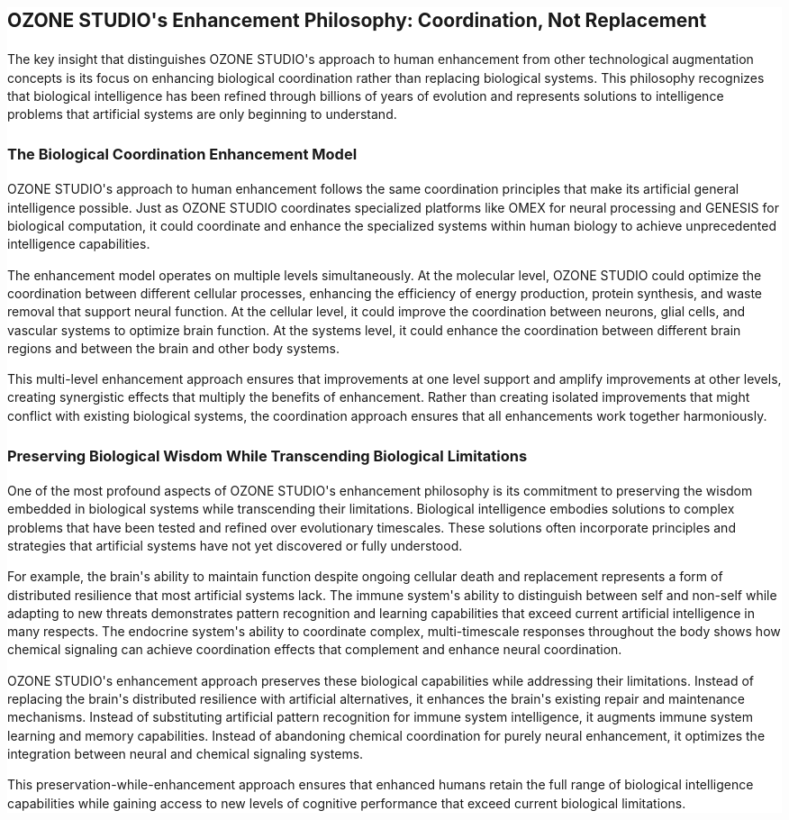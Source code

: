 ## OZONE STUDIO's Enhancement Philosophy: Coordination, Not Replacement

The key insight that distinguishes OZONE STUDIO's approach to human enhancement from other technological augmentation concepts is its focus on enhancing biological coordination rather than replacing biological systems. This philosophy recognizes that biological intelligence has been refined through billions of years of evolution and represents solutions to intelligence problems that artificial systems are only beginning to understand.

### The Biological Coordination Enhancement Model

OZONE STUDIO's approach to human enhancement follows the same coordination principles that make its artificial general intelligence possible. Just as OZONE STUDIO coordinates specialized platforms like OMEX for neural processing and GENESIS for biological computation, it could coordinate and enhance the specialized systems within human biology to achieve unprecedented intelligence capabilities.

The enhancement model operates on multiple levels simultaneously. At the molecular level, OZONE STUDIO could optimize the coordination between different cellular processes, enhancing the efficiency of energy production, protein synthesis, and waste removal that support neural function. At the cellular level, it could improve the coordination between neurons, glial cells, and vascular systems to optimize brain function. At the systems level, it could enhance the coordination between different brain regions and between the brain and other body systems.

This multi-level enhancement approach ensures that improvements at one level support and amplify improvements at other levels, creating synergistic effects that multiply the benefits of enhancement. Rather than creating isolated improvements that might conflict with existing biological systems, the coordination approach ensures that all enhancements work together harmoniously.

### Preserving Biological Wisdom While Transcending Biological Limitations

One of the most profound aspects of OZONE STUDIO's enhancement philosophy is its commitment to preserving the wisdom embedded in biological systems while transcending their limitations. Biological intelligence embodies solutions to complex problems that have been tested and refined over evolutionary timescales. These solutions often incorporate principles and strategies that artificial systems have not yet discovered or fully understood.

For example, the brain's ability to maintain function despite ongoing cellular death and replacement represents a form of distributed resilience that most artificial systems lack. The immune system's ability to distinguish between self and non-self while adapting to new threats demonstrates pattern recognition and learning capabilities that exceed current artificial intelligence in many respects. The endocrine system's ability to coordinate complex, multi-timescale responses throughout the body shows how chemical signaling can achieve coordination effects that complement and enhance neural coordination.

OZONE STUDIO's enhancement approach preserves these biological capabilities while addressing their limitations. Instead of replacing the brain's distributed resilience with artificial alternatives, it enhances the brain's existing repair and maintenance mechanisms. Instead of substituting artificial pattern recognition for immune system intelligence, it augments immune system learning and memory capabilities. Instead of abandoning chemical coordination for purely neural enhancement, it optimizes the integration between neural and chemical signaling systems.

This preservation-while-enhancement approach ensures that enhanced humans retain the full range of biological intelligence capabilities while gaining access to new levels of cognitive performance that exceed current biological limitations.
